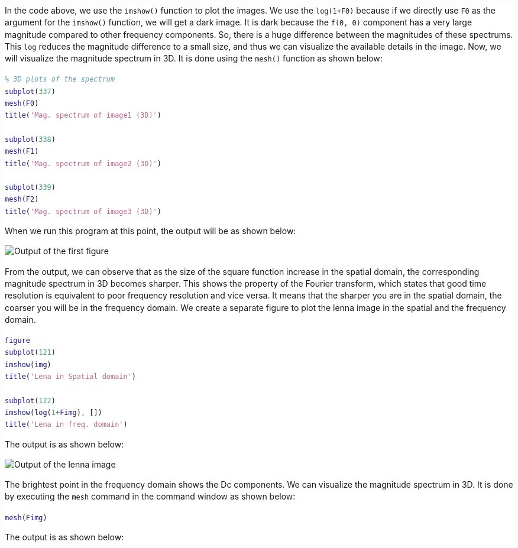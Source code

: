 In the code above, we use the `imshow()` function to plot the images. We use the `log(1+F0)` because if we directly use `F0` as the argument for the `imshow()` function, we will get a dark image. It is dark because the `f(0, 0)` component has a very large magnitude compared to other frequency components. So, there is a huge difference between the magnitudes of these spectrums. This `log` reduces the magnitude difference to a small size, and thus we can visualize the available details in the image.
Now, we will visualize the magnitude spectrum in 3D. It is done using the `mesh()` function as shown below:
```Matlab
% 3D plots of the spectrum
subplot(337)
mesh(F0)
title('Mag. spectrum of image1 (3D)')

subplot(338)
mesh(F1)
title('Mag. spectrum of image2 (3D)')

subplot(339)
mesh(F2) 
title('Mag. spectrum of image3 (3D)')
```
When we run this program at this point, the output will be as shown below:

![Output of the first figure](/engineering-education/2d-discrete-fourier-transform-in-matlab/output-figureOne.png)

From the output, we can observe that as the size of the square function increase in the spatial domain, the corresponding magnitude spectrum in 3D becomes sharper. 
This shows the property of the Fourier transform, which states that good time resolution is equivalent to poor frequency resolution and vice versa. It means that the sharper you are in the spatial domain, the coarser you will be in the frequency domain.
We create a separate figure to plot the lenna image in the spatial and the frequency domain. 
```Matlab
figure
subplot(121)
imshow(img)
title('Lena in Spatial domain')

subplot(122)
imshow(log(1+Fimg), [])
title('Lena in freq. domain')
```
The output is as shown below:

![Output of the lenna image](/engineering-education/2d-discrete-fourier-transform-in-matlab/output-figureTwo.png)

The brightest point in the frequency domain shows the Dc components. We can visualize the magnitude spectrum in 3D. It is done by executing the `mesh` command in the command window as shown below:
```Matlab
mesh(Fimg)
```
The output is as shown below:

